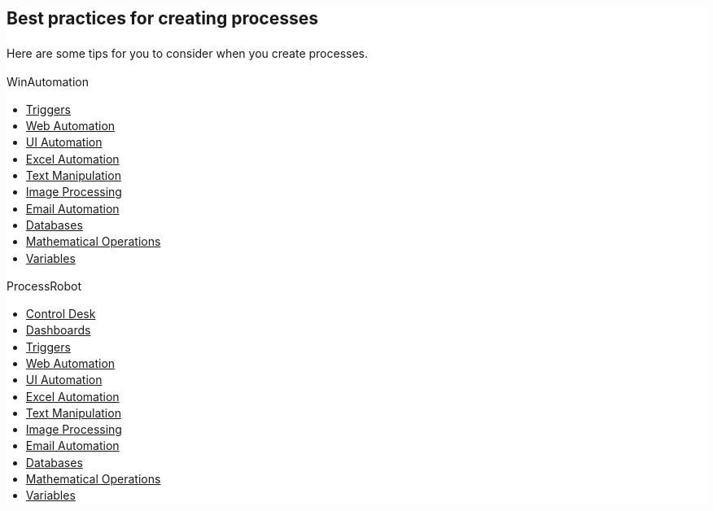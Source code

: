 
## Best practices for creating processes

Here are some tips for you to consider when you create processes.


WinAutomation

- [Triggers](/previous-versions/troubleshoot/winautomation/product-documentation/winautomation-console/winautomation-triggers)
- [Web Automation](/previous-versions/troubleshoot/winautomation/process-development-tips/web-automation/alternative-way-to-extract-data-from-web)
- [UI Automation](/previous-versions/troubleshoot/winautomation/process-development-tips/ui-automation/active-directory-actions-and-dsquery-command)
- [Excel Automation](/previous-versions/troubleshoot/winautomation/process-development-tips/excel-automation/autofit-excel-columns-using-vbscript)
- [Text Manipulation](/previous-versions/troubleshoot/winautomation/process-development-tips/text-manipulation/convert-datetime-to-text-custom-date-formats)
- [Image Processing](/previous-versions/troubleshoot/winautomation/process-development-tips/image-processing/how-to-print-images)
- [Email Automation](/previous-versions/troubleshoot/winautomation/process-development-tips/email-automation/how-to-embed-images-to-email-body)
- [Databases](/previous-versions/troubleshoot/winautomation/process-development-tips/databases/connection-strings-and-drivers)
- [Mathematical Operations](/previous-versions/troubleshoot/winautomation/process-development-tips/mathematical-operations/basic-calculations)
- [Variables](/previous-versions/troubleshoot/winautomation/process-development-tips/variables/check-if-a-variable-is-null)

ProcessRobot

- [Control Desk](/previous-versions/troubleshoot/winautomation/support-tips/processrobot-control-desk/avconv-exe-has-stopped-working)
- [Dashboards](/previous-versions/troubleshoot/winautomation/support-tips/processrobot-dashboards/dashboard-designer-tips)
- [Triggers](/previous-versions/troubleshoot/winautomation/product-documentation/winautomation-console/winautomation-triggers)
- [Web Automation](/previous-versions/troubleshoot/winautomation/process-development-tips/web-automation/alternative-way-to-extract-data-from-web)
- [UI Automation](/previous-versions/troubleshoot/winautomation/process-development-tips/ui-automation/active-directory-actions-and-dsquery-command)
- [Excel Automation](/previous-versions/troubleshoot/winautomation/process-development-tips/excel-automation/autofit-excel-columns-using-vbscript)
- [Text Manipulation](/previous-versions/troubleshoot/winautomation/process-development-tips/text-manipulation/convert-datetime-to-text-custom-date-formats)
- [Image Processing](/previous-versions/troubleshoot/winautomation/process-development-tips/image-processing/how-to-print-images)
- [Email Automation](/previous-versions/troubleshoot/winautomation/process-development-tips/email-automation/how-to-embed-images-to-email-body)
- [Databases](/previous-versions/troubleshoot/winautomation/process-development-tips/databases/connection-strings-and-drivers)
- [Mathematical Operations](/previous-versions/troubleshoot/winautomation/process-development-tips/mathematical-operations/basic-calculations)
- [Variables](/previous-versions/troubleshoot/winautomation/process-development-tips/variables/check-if-a-variable-is-null)
